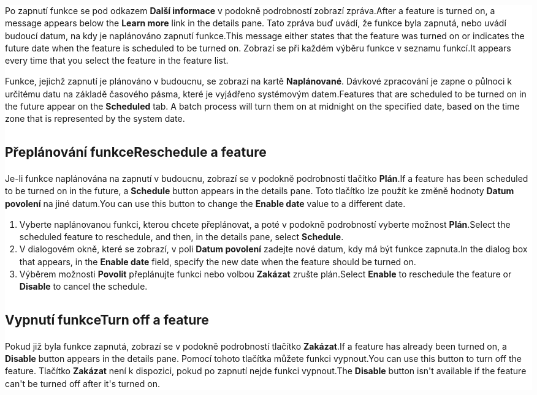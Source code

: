 <span data-ttu-id="f9841-158">Po zapnutí funkce se pod odkazem **Další informace** v podokně podrobností zobrazí zpráva.</span><span class="sxs-lookup"><span data-stu-id="f9841-158">After a feature is turned on, a message appears below the **Learn more** link in the details pane.</span></span> <span data-ttu-id="f9841-159">Tato zpráva buď uvádí, že funkce byla zapnutá, nebo uvádí budoucí datum, na kdy je naplánováno zapnutí funkce.</span><span class="sxs-lookup"><span data-stu-id="f9841-159">This message either states that the feature was turned on or indicates the future date when the feature is scheduled to be turned on.</span></span> <span data-ttu-id="f9841-160">Zobrazí se při každém výběru funkce v seznamu funkcí.</span><span class="sxs-lookup"><span data-stu-id="f9841-160">It appears every time that you select the feature in the feature list.</span></span>

<span data-ttu-id="f9841-161">Funkce, jejichž zapnutí je plánováno v budoucnu, se zobrazí na kartě **Naplánované**. Dávkové zpracování je zapne o půlnoci k určitému datu na základě časového pásma, které je vyjádřeno systémovým datem.</span><span class="sxs-lookup"><span data-stu-id="f9841-161">Features that are scheduled to be turned on in the future appear on the **Scheduled** tab. A batch process will turn them on at midnight on the specified date, based on the time zone that is represented by the system date.</span></span>

## <a name="reschedule-a-feature"></a><span data-ttu-id="f9841-162">Přeplánování funkce</span><span class="sxs-lookup"><span data-stu-id="f9841-162">Reschedule a feature</span></span>

<span data-ttu-id="f9841-163">Je-li funkce naplánována na zapnutí v budoucnu, zobrazí se v podokně podrobností tlačítko **Plán**.</span><span class="sxs-lookup"><span data-stu-id="f9841-163">If a feature has been scheduled to be turned on in the future, a **Schedule** button appears in the details pane.</span></span> <span data-ttu-id="f9841-164">Toto tlačítko lze použít ke změně hodnoty **Datum povolení** na jiné datum.</span><span class="sxs-lookup"><span data-stu-id="f9841-164">You can use this button to change the **Enable date** value to a different date.</span></span>

1. <span data-ttu-id="f9841-165">Vyberte naplánovanou funkci, kterou chcete přeplánovat, a poté v podokně podrobností vyberte možnost **Plán**.</span><span class="sxs-lookup"><span data-stu-id="f9841-165">Select the scheduled feature to reschedule, and then, in the details pane, select **Schedule**.</span></span>
2. <span data-ttu-id="f9841-166">V dialogovém okně, které se zobrazí, v poli **Datum povolení** zadejte nové datum, kdy má být funkce zapnuta.</span><span class="sxs-lookup"><span data-stu-id="f9841-166">In the dialog box that appears, in the **Enable date** field, specify the new date when the feature should be turned on.</span></span>
3. <span data-ttu-id="f9841-167">Výběrem možnosti **Povolit** přeplánujte funkci nebo volbou **Zakázat** zrušte plán.</span><span class="sxs-lookup"><span data-stu-id="f9841-167">Select **Enable** to reschedule the feature or **Disable** to cancel the schedule.</span></span>

## <a name="turn-off-a-feature"></a><span data-ttu-id="f9841-168">Vypnutí funkce</span><span class="sxs-lookup"><span data-stu-id="f9841-168">Turn off a feature</span></span>

<span data-ttu-id="f9841-169">Pokud již byla funkce zapnutá, zobrazí se v podokně podrobností tlačítko **Zakázat**.</span><span class="sxs-lookup"><span data-stu-id="f9841-169">If a feature has already been turned on, a **Disable** button appears in the details pane.</span></span> <span data-ttu-id="f9841-170">Pomocí tohoto tlačítka můžete funkci vypnout.</span><span class="sxs-lookup"><span data-stu-id="f9841-170">You can use this button to turn off the feature.</span></span> <span data-ttu-id="f9841-171">Tlačítko **Zakázat** není k dispozici, pokud po zapnutí nejde funkci vypnout.</span><span class="sxs-lookup"><span data-stu-id="f9841-171">The **Disable** button isn't available if the feature can't be turned off after it's turned on.</span></span>
